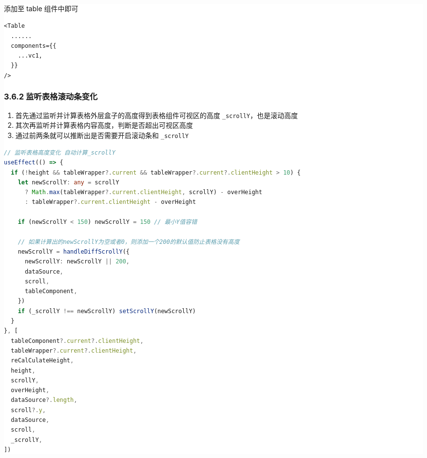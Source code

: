 

添加至 table 组件中即可

```tsx
<Table
  ......
  components={{
    ...vc1,
  }}
/>
```



### 3.6.2 监听表格滚动条变化

1. 首先通过监听并计算表格外层盒子的高度得到表格组件可视区的高度 `_scrollY`，也是滚动高度
2. 其次再监听并计算表格内容高度，判断是否超出可视区高度
3. 通过前两条就可以推断出是否需要开启滚动条和 `_scrollY`

```ts
// 监听表格高度变化 自动计算_scrollY
useEffect(() => {
  if (!height && tableWrapper?.current && tableWrapper?.current?.clientHeight > 10) {
    let newScrollY: any = scrollY
      ? Math.max(tableWrapper?.current.clientHeight, scrollY) - overHeight
      : tableWrapper?.current.clientHeight - overHeight

    if (newScrollY < 150) newScrollY = 150 // 最小Y值容错

    // 如果计算出的newScrollY为空或者0，则添加一个200的默认值防止表格没有高度
    newScrollY = handleDiffScrollY({
      newScrollY: newScrollY || 200,
      dataSource,
      scroll,
      tableComponent,
    })
    if (_scrollY !== newScrollY) setScrollY(newScrollY)
  }
}, [
  tableComponent?.current?.clientHeight,
  tableWrapper?.current?.clientHeight,
  reCalCulateHeight,
  height,
  scrollY,
  overHeight,
  dataSource?.length,
  scroll?.y,
  dataSource,
  scroll,
  _scrollY,
])
```
